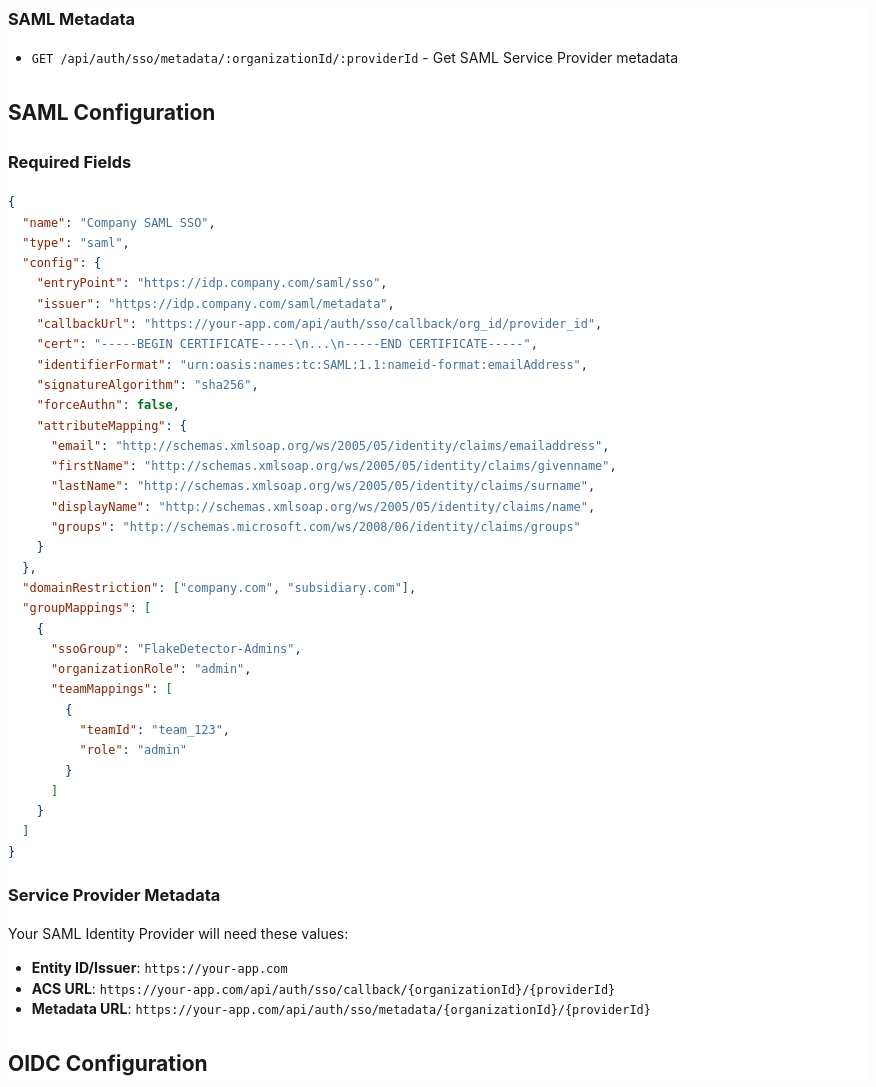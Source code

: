 ### SAML Metadata
- `GET /api/auth/sso/metadata/:organizationId/:providerId` - Get SAML Service Provider metadata

## SAML Configuration

### Required Fields
```json
{
  "name": "Company SAML SSO",
  "type": "saml",
  "config": {
    "entryPoint": "https://idp.company.com/saml/sso",
    "issuer": "https://idp.company.com/saml/metadata",
    "callbackUrl": "https://your-app.com/api/auth/sso/callback/org_id/provider_id",
    "cert": "-----BEGIN CERTIFICATE-----\n...\n-----END CERTIFICATE-----",
    "identifierFormat": "urn:oasis:names:tc:SAML:1.1:nameid-format:emailAddress",
    "signatureAlgorithm": "sha256",
    "forceAuthn": false,
    "attributeMapping": {
      "email": "http://schemas.xmlsoap.org/ws/2005/05/identity/claims/emailaddress",
      "firstName": "http://schemas.xmlsoap.org/ws/2005/05/identity/claims/givenname",
      "lastName": "http://schemas.xmlsoap.org/ws/2005/05/identity/claims/surname",
      "displayName": "http://schemas.xmlsoap.org/ws/2005/05/identity/claims/name",
      "groups": "http://schemas.microsoft.com/ws/2008/06/identity/claims/groups"
    }
  },
  "domainRestriction": ["company.com", "subsidiary.com"],
  "groupMappings": [
    {
      "ssoGroup": "FlakeDetector-Admins",
      "organizationRole": "admin",
      "teamMappings": [
        {
          "teamId": "team_123",
          "role": "admin"
        }
      ]
    }
  ]
}
```

### Service Provider Metadata
Your SAML Identity Provider will need these values:

- **Entity ID/Issuer**: `https://your-app.com`
- **ACS URL**: `https://your-app.com/api/auth/sso/callback/{organizationId}/{providerId}`
- **Metadata URL**: `https://your-app.com/api/auth/sso/metadata/{organizationId}/{providerId}`

## OIDC Configuration
